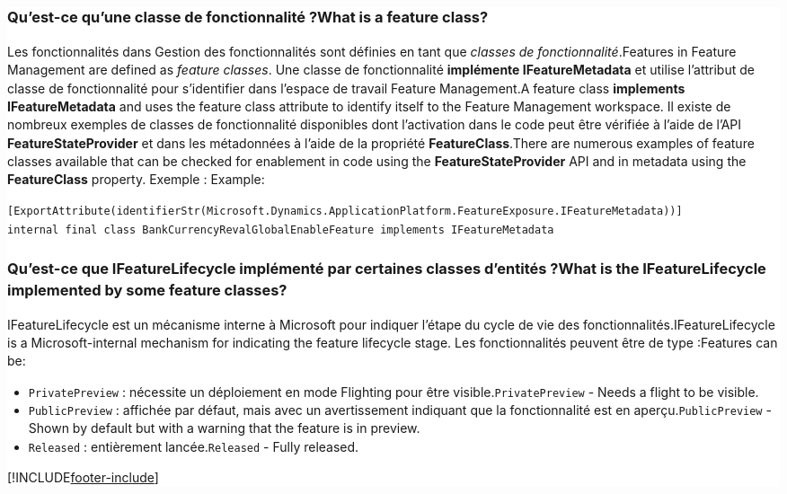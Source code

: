 ### <a name="what-is-a-feature-class"></a><span data-ttu-id="a430b-284">Qu’est-ce qu’une classe de fonctionnalité ?</span><span class="sxs-lookup"><span data-stu-id="a430b-284">What is a feature class?</span></span>
<span data-ttu-id="a430b-285">Les fonctionnalités dans Gestion des fonctionnalités sont définies en tant que *classes de fonctionnalité*.</span><span class="sxs-lookup"><span data-stu-id="a430b-285">Features in Feature Management are defined as *feature classes*.</span></span> <span data-ttu-id="a430b-286">Une classe de fonctionnalité **implémente IFeatureMetadata** et utilise l’attribut de classe de fonctionnalité pour s’identifier dans l’espace de travail Feature Management.</span><span class="sxs-lookup"><span data-stu-id="a430b-286">A feature class **implements IFeatureMetadata** and uses the feature class attribute to identify itself to the Feature Management workspace.</span></span> <span data-ttu-id="a430b-287">Il existe de nombreux exemples de classes de fonctionnalité disponibles dont l’activation dans le code peut être vérifiée à l’aide de l’API **FeatureStateProvider** et dans les métadonnées à l’aide de la propriété **FeatureClass**.</span><span class="sxs-lookup"><span data-stu-id="a430b-287">There are numerous examples of feature classes available that can be checked for enablement in code using the **FeatureStateProvider** API and in metadata using the **FeatureClass** property.</span></span> <span data-ttu-id="a430b-288">Exemple : </span><span class="sxs-lookup"><span data-stu-id="a430b-288">Example:</span></span>

```xpp
[ExportAttribute(identifierStr(Microsoft.Dynamics.ApplicationPlatform.FeatureExposure.IFeatureMetadata))]
internal final class BankCurrencyRevalGlobalEnableFeature implements IFeatureMetadata
```

### <a name="what-is-the-ifeaturelifecycle-implemented-by-some-feature-classes"></a><span data-ttu-id="a430b-289">Qu’est-ce que IFeatureLifecycle implémenté par certaines classes d’entités ?</span><span class="sxs-lookup"><span data-stu-id="a430b-289">What is the IFeatureLifecycle implemented by some feature classes?</span></span>
<span data-ttu-id="a430b-290">IFeatureLifecycle est un mécanisme interne à Microsoft pour indiquer l’étape du cycle de vie des fonctionnalités.</span><span class="sxs-lookup"><span data-stu-id="a430b-290">IFeatureLifecycle is a Microsoft-internal mechanism for indicating the feature lifecycle stage.</span></span> <span data-ttu-id="a430b-291">Les fonctionnalités peuvent être de type :</span><span class="sxs-lookup"><span data-stu-id="a430b-291">Features can be:</span></span>
- <span data-ttu-id="a430b-292">`PrivatePreview` : nécessite un déploiement en mode Flighting pour être visible.</span><span class="sxs-lookup"><span data-stu-id="a430b-292">`PrivatePreview` - Needs a flight to be visible.</span></span>
- <span data-ttu-id="a430b-293">`PublicPreview` : affichée par défaut, mais avec un avertissement indiquant que la fonctionnalité est en aperçu.</span><span class="sxs-lookup"><span data-stu-id="a430b-293">`PublicPreview` - Shown by default but with a warning that the feature is in preview.</span></span>
- <span data-ttu-id="a430b-294">`Released` : entièrement lancée.</span><span class="sxs-lookup"><span data-stu-id="a430b-294">`Released` - Fully released.</span></span>



[!INCLUDE[footer-include](../../../../includes/footer-banner.md)]